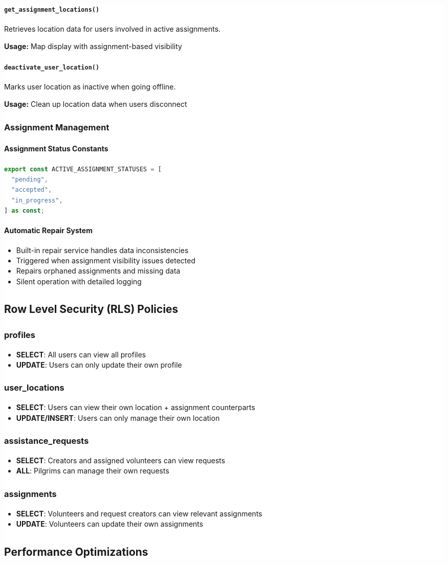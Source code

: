 #### `get_assignment_locations()`

Retrieves location data for users involved in active assignments.

**Usage:** Map display with assignment-based visibility

#### `deactivate_user_location()`

Marks user location as inactive when going offline.

**Usage:** Clean up location data when users disconnect

### Assignment Management

#### Assignment Status Constants

```typescript
export const ACTIVE_ASSIGNMENT_STATUSES = [
  "pending",
  "accepted",
  "in_progress",
] as const;
```

#### Automatic Repair System

- Built-in repair service handles data inconsistencies
- Triggered when assignment visibility issues detected
- Repairs orphaned assignments and missing data
- Silent operation with detailed logging

## Row Level Security (RLS) Policies

### profiles

- **SELECT**: All users can view all profiles
- **UPDATE**: Users can only update their own profile

### user_locations

- **SELECT**: Users can view their own location + assignment counterparts
- **UPDATE/INSERT**: Users can only manage their own location

### assistance_requests

- **SELECT**: Creators and assigned volunteers can view requests
- **ALL**: Pilgrims can manage their own requests

### assignments

- **SELECT**: Volunteers and request creators can view relevant assignments
- **UPDATE**: Volunteers can update their own assignments

## Performance Optimizations
